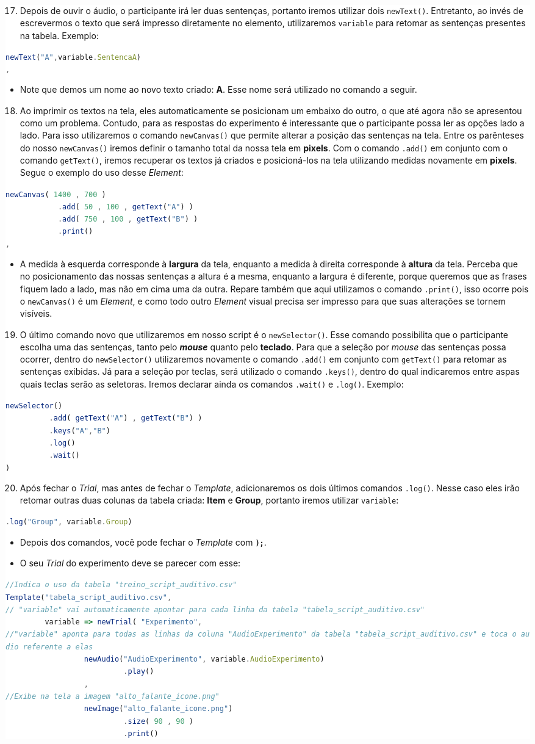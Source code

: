 17. Depois de ouvir o áudio, o participante irá ler duas sentenças, portanto iremos utilizar dois `newText()`. Entretanto, ao invés de escrevermos o texto que será impresso diretamente no elemento, utilizaremos `variable` para retomar as sentenças presentes na tabela. Exemplo:
```javascript
newText("A",variable.SentencaA)
,
```        
- Note que demos um nome ao novo texto criado: **A**. Esse nome será utilizado no comando a seguir.

18. Ao imprimir os textos na tela, eles automaticamente se posicionam um embaixo do outro, o que até agora não se apresentou como um problema. Contudo, para as respostas do experimento é interessante que o participante possa ler as opções lado a lado. Para isso utilizaremos o comando `newCanvas()` que permite alterar a posição das sentenças na tela. Entre os parênteses do nosso `newCanvas()` iremos definir o tamanho total da nossa tela em **pixels**. Com o comando `.add()` em conjunto com o comando `getText()`, iremos recuperar os textos já criados e posicioná-los na tela utilizando medidas novamente em **pixels**. Segue o exemplo do uso desse *Element*:
```javascript
newCanvas( 1400 , 700 )
            .add( 50 , 100 , getText("A") )
            .add( 750 , 100 , getText("B") )
            .print() 
,
```
- A medida à esquerda corresponde à **largura** da tela, enquanto a medida à direita corresponde à **altura** da tela. Perceba que no posicionamento das nossas sentenças a altura é a mesma, enquanto a largura é diferente, porque queremos que as frases fiquem lado a lado, mas não em cima uma da outra. Repare também que aqui utilizamos o comando `.print()`, isso ocorre pois o `newCanvas()` é um *Element*, e como todo outro *Element* visual precisa ser impresso para que suas alterações se tornem visíveis.

19. O último comando novo que utilizaremos em nosso script é o `newSelector()`. Esse comando possibilita que o participante escolha uma das sentenças, tanto pelo _**mouse**_ quanto pelo **teclado**. Para que a seleção por *mouse* das sentenças possa ocorrer, dentro do `newSelector()` utilizaremos novamente o comando `.add()` em conjunto com `getText()` para retomar as sentenças exibidas. Já para a seleção por teclas, será utilizado o comando `.keys()`, dentro do qual indicaremos entre aspas quais teclas serão as seletoras. Iremos declarar ainda os comandos `.wait()` e `.log()`. Exemplo:
```javascript
newSelector()
          .add( getText("A") , getText("B") )
          .keys("A","B")
          .log()
          .wait()
)
```
20. Após fechar o *Trial*, mas antes de fechar o *Template*, adicionaremos os dois últimos comandos `.log()`. Nesse caso eles irão retomar outras duas colunas da tabela criada: **Item** e **Group**, portanto iremos utilizar `variable`:
```javascript
.log("Group", variable.Group)
```
- Depois dos comandos, você pode fechar o *Template* com **`);`**.

- O seu *Trial* do experimento deve se parecer com esse:
```javascript
//Indica o uso da tabela "treino_script_auditivo.csv"
Template("tabela_script_auditivo.csv",
// "variable" vai automaticamente apontar para cada linha da tabela "tabela_script_auditivo.csv"
         variable => newTrial( "Experimento",
//"variable" aponta para todas as linhas da coluna "AudioExperimento" da tabela "tabela_script_auditivo.csv" e toca o audio referente a elas
                  newAudio("AudioExperimento", variable.AudioExperimento)
                           .play()
                  ,
//Exibe na tela a imagem "alto_falante_icone.png"
                  newImage("alto_falante_icone.png")
                           .size( 90 , 90 )
                           .print()
```
